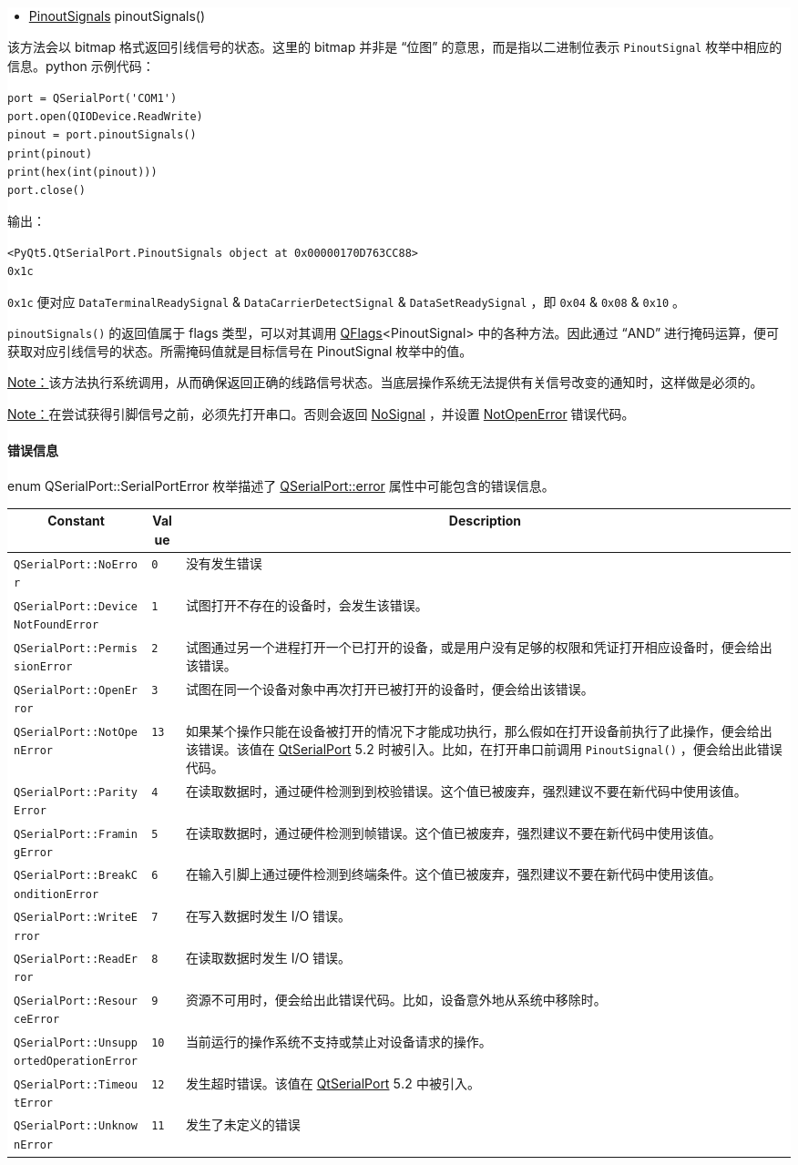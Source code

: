 - [PinoutSignals](https://doc.qt.io/qt-5/qserialport.html#PinoutSignal-enum)  pinoutSignals()

该方法会以 bitmap 格式返回引线信号的状态。这里的 bitmap 并非是 “位图” 的意思，而是指以二进制位表示 `PinoutSignal` 枚举中相应的信息。python 示例代码：

```
port = QSerialPort('COM1')
port.open(QIODevice.ReadWrite)
pinout = port.pinoutSignals()
print(pinout)
print(hex(int(pinout)))
port.close()
```

输出：

```
<PyQt5.QtSerialPort.PinoutSignals object at 0x00000170D763CC88>
0x1c
```

`0x1c` 便对应 `DataTerminalReadySignal` & `DataCarrierDetectSignal` &  `DataSetReadySignal` ，即 `0x04` & `0x08` & `0x10` 。

`pinoutSignals()` 的返回值属于 flags 类型，可以对其调用  [QFlags](https://doc.qt.io/qt-5/qflags.html)\<PinoutSignal\> 中的各种方法。因此通过 “AND” 进行掩码运算，便可获取对应引线信号的状态。所需掩码值就是目标信号在 PinoutSignal 枚举中的值。

<u>Note：</u>该方法执行系统调用，从而确保返回正确的线路信号状态。当底层操作系统无法提供有关信号改变的通知时，这样做是必须的。

<u>Note：</u>在尝试获得引脚信号之前，必须先打开串口。否则会返回 [NoSignal](https://doc.qt.io/qt-5/qserialport.html#PinoutSignal-enum) ，并设置 [NotOpenError](https://doc.qt.io/qt-5/qserialport.html#SerialPortError-enum) 错误代码。

#### 错误信息

enum QSerialPort::SerialPortError 枚举描述了 [QSerialPort::error](https://doc.qt.io/qt-5/qserialport.html#error-prop) 属性中可能包含的错误信息。

| Constant                                 | Value | Description                              |
| ---------------------------------------- | ----- | ---------------------------------------- |
| `QSerialPort::NoError`                   | `0`   | 没有发生错误                                   |
| `QSerialPort::DeviceNotFoundError`       | `1`   | 试图打开不存在的设备时，会发生该错误。                      |
| `QSerialPort::PermissionError`           | `2`   | 试图通过另一个进程打开一个已打开的设备，或是用户没有足够的权限和凭证打开相应设备时，便会给出该错误。 |
| `QSerialPort::OpenError`                 | `3`   | 试图在同一个设备对象中再次打开已被打开的设备时，便会给出该错误。         |
| `QSerialPort::NotOpenError`              | `13`  | 如果某个操作只能在设备被打开的情况下才能成功执行，那么假如在打开设备前执行了此操作，便会给出该错误。该值在 [QtSerialPort](https://doc.qt.io/qt-5/qtserialport-module.html) 5.2 时被引入。比如，在打开串口前调用 `PinoutSignal()` ，便会给出此错误代码。 |
| `QSerialPort::ParityError`               | `4`   | 在读取数据时，通过硬件检测到到校验错误。这个值已被废弃，强烈建议不要在新代码中使用该值。 |
| `QSerialPort::FramingError`              | `5`   | 在读取数据时，通过硬件检测到帧错误。这个值已被废弃，强烈建议不要在新代码中使用该值。 |
| `QSerialPort::BreakConditionError`       | `6`   | 在输入引脚上通过硬件检测到终端条件。这个值已被废弃，强烈建议不要在新代码中使用该值。 |
| `QSerialPort::WriteError`                | `7`   | 在写入数据时发生 I/O 错误。                         |
| `QSerialPort::ReadError`                 | `8`   | 在读取数据时发生 I/O 错误。                         |
| `QSerialPort::ResourceError`             | `9`   | 资源不可用时，便会给出此错误代码。比如，设备意外地从系统中移除时。        |
| `QSerialPort::UnsupportedOperationError` | `10`  | 当前运行的操作系统不支持或禁止对设备请求的操作。                 |
| `QSerialPort::TimeoutError`              | `12`  | 发生超时错误。该值在 [QtSerialPort](https://doc.qt.io/qt-5/qtserialport-module.html) 5.2 中被引入。 |
| `QSerialPort::UnknownError`              | `11`  | 发生了未定义的错误                                |
